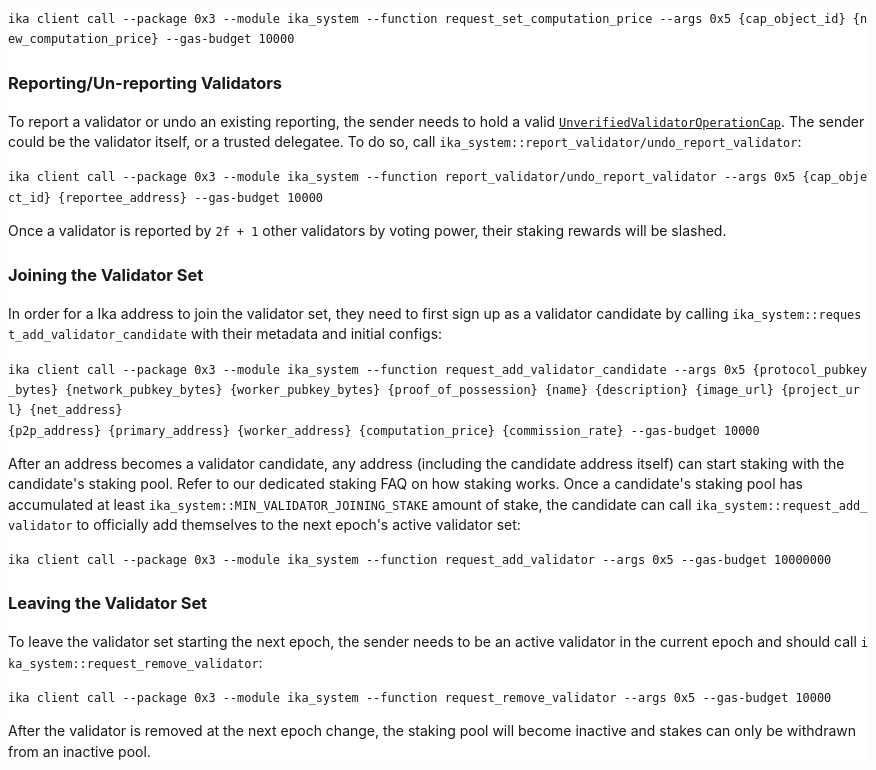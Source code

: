 ```
ika client call --package 0x3 --module ika_system --function request_set_computation_price --args 0x5 {cap_object_id} {new_computation_price} --gas-budget 10000
```

### Reporting/Un-reporting Validators

To report a validator or undo an existing reporting, the sender needs to hold a valid [`UnverifiedValidatorOperationCap`](#operation-cap). The sender could be the validator itself, or a trusted delegatee. To do so, call `ika_system::report_validator/undo_report_validator`:

```
ika client call --package 0x3 --module ika_system --function report_validator/undo_report_validator --args 0x5 {cap_object_id} {reportee_address} --gas-budget 10000
```

Once a validator is reported by `2f + 1` other validators by voting power, their staking rewards will be slashed.

### Joining the Validator Set

In order for a Ika address to join the validator set, they need to first sign up as a validator candidate by calling `ika_system::request_add_validator_candidate` with their metadata and initial configs:

```
ika client call --package 0x3 --module ika_system --function request_add_validator_candidate --args 0x5 {protocol_pubkey_bytes} {network_pubkey_bytes} {worker_pubkey_bytes} {proof_of_possession} {name} {description} {image_url} {project_url} {net_address}
{p2p_address} {primary_address} {worker_address} {computation_price} {commission_rate} --gas-budget 10000
```

After an address becomes a validator candidate, any address (including the candidate address itself) can start staking with the candidate's staking pool. Refer to our dedicated staking FAQ on how staking works. Once a candidate's staking pool has accumulated at least `ika_system::MIN_VALIDATOR_JOINING_STAKE` amount of stake, the candidate can call `ika_system::request_add_validator` to officially add themselves to the next epoch's active validator set:

```
ika client call --package 0x3 --module ika_system --function request_add_validator --args 0x5 --gas-budget 10000000
```

### Leaving the Validator Set

To leave the validator set starting the next epoch, the sender needs to be an active validator in the current epoch and should call `ika_system::request_remove_validator`:

```
ika client call --package 0x3 --module ika_system --function request_remove_validator --args 0x5 --gas-budget 10000
```

After the validator is removed at the next epoch change, the staking pool will become inactive and stakes can only be withdrawn from an inactive pool.
